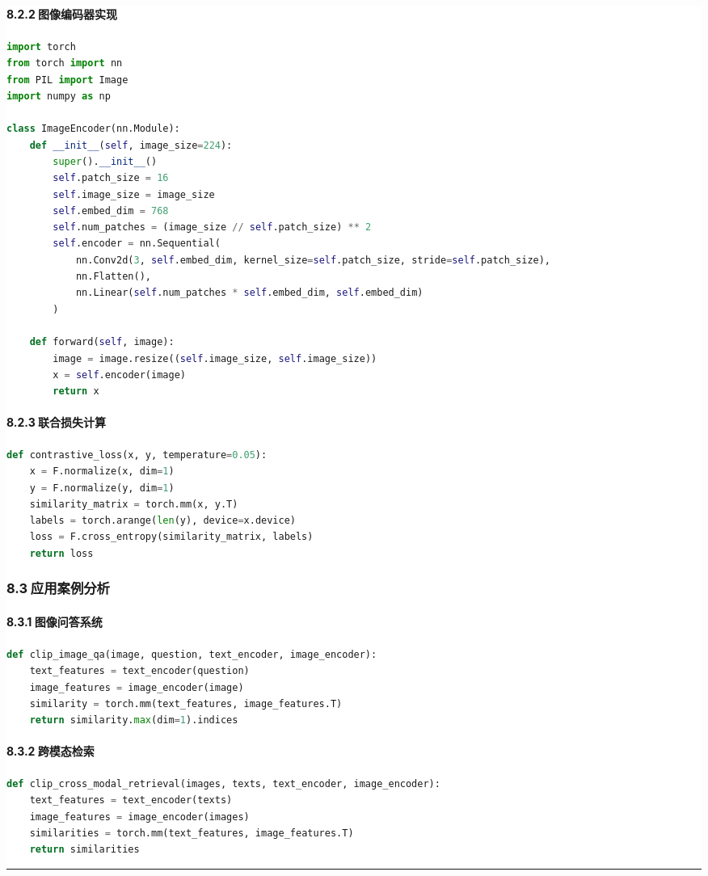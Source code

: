 
#### 8.2.2 图像编码器实现
```python
import torch
from torch import nn
from PIL import Image
import numpy as np

class ImageEncoder(nn.Module):
    def __init__(self, image_size=224):
        super().__init__()
        self.patch_size = 16
        self.image_size = image_size
        self.embed_dim = 768
        self.num_patches = (image_size // self.patch_size) ** 2
        self.encoder = nn.Sequential(
            nn.Conv2d(3, self.embed_dim, kernel_size=self.patch_size, stride=self.patch_size),
            nn.Flatten(),
            nn.Linear(self.num_patches * self.embed_dim, self.embed_dim)
        )
    
    def forward(self, image):
        image = image.resize((self.image_size, self.image_size))
        x = self.encoder(image)
        return x
```

#### 8.2.3 联合损失计算
```python
def contrastive_loss(x, y, temperature=0.05):
    x = F.normalize(x, dim=1)
    y = F.normalize(y, dim=1)
    similarity_matrix = torch.mm(x, y.T)
    labels = torch.arange(len(y), device=x.device)
    loss = F.cross_entropy(similarity_matrix, labels)
    return loss
```

### 8.3 应用案例分析

#### 8.3.1 图像问答系统
```python
def clip_image_qa(image, question, text_encoder, image_encoder):
    text_features = text_encoder(question)
    image_features = image_encoder(image)
    similarity = torch.mm(text_features, image_features.T)
    return similarity.max(dim=1).indices
```

#### 8.3.2 跨模态检索
```python
def clip_cross_modal_retrieval(images, texts, text_encoder, image_encoder):
    text_features = text_encoder(texts)
    image_features = image_encoder(images)
    similarities = torch.mm(text_features, image_features.T)
    return similarities
```

---